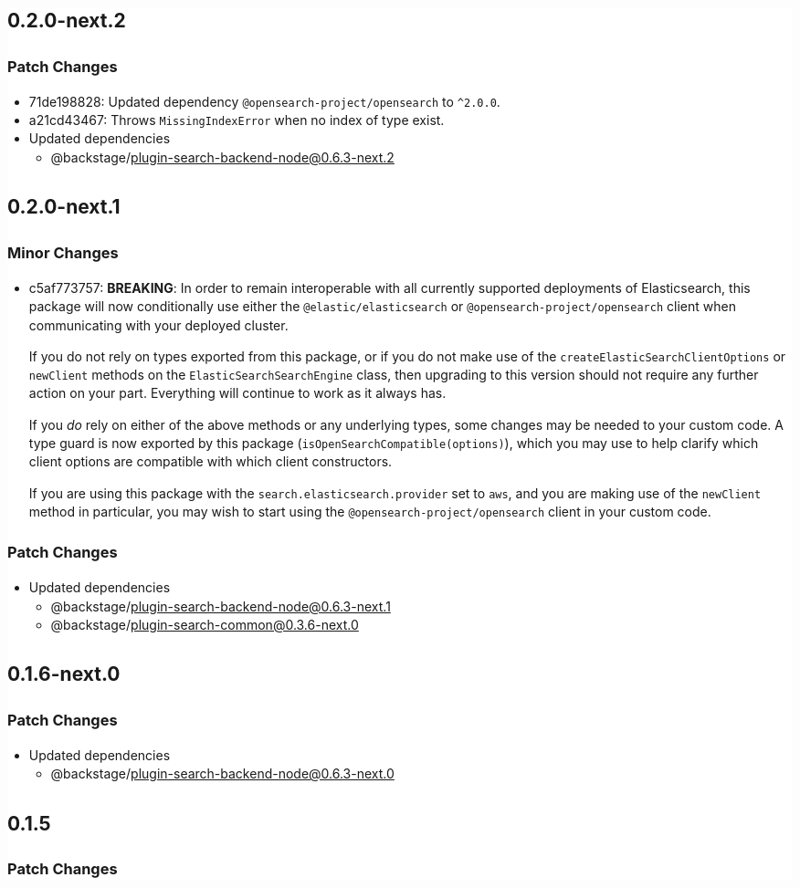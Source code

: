 ## 0.2.0-next.2

### Patch Changes

- 71de198828: Updated dependency `@opensearch-project/opensearch` to `^2.0.0`.
- a21cd43467: Throws `MissingIndexError` when no index of type exist.
- Updated dependencies
  - @backstage/plugin-search-backend-node@0.6.3-next.2

## 0.2.0-next.1

### Minor Changes

- c5af773757: **BREAKING**: In order to remain interoperable with all currently supported
  deployments of Elasticsearch, this package will now conditionally use either
  the `@elastic/elasticsearch` or `@opensearch-project/opensearch` client when
  communicating with your deployed cluster.

  If you do not rely on types exported from this package, or if you do not make
  use of the `createElasticSearchClientOptions` or `newClient` methods on the
  `ElasticSearchSearchEngine` class, then upgrading to this version should not
  require any further action on your part. Everything will continue to work as it
  always has.

  If you _do_ rely on either of the above methods or any underlying types, some
  changes may be needed to your custom code. A type guard is now exported by this
  package (`isOpenSearchCompatible(options)`), which you may use to help clarify
  which client options are compatible with which client constructors.

  If you are using this package with the `search.elasticsearch.provider` set to
  `aws`, and you are making use of the `newClient` method in particular, you may
  wish to start using the `@opensearch-project/opensearch` client in your custom
  code.

### Patch Changes

- Updated dependencies
  - @backstage/plugin-search-backend-node@0.6.3-next.1
  - @backstage/plugin-search-common@0.3.6-next.0

## 0.1.6-next.0

### Patch Changes

- Updated dependencies
  - @backstage/plugin-search-backend-node@0.6.3-next.0

## 0.1.5

### Patch Changes
